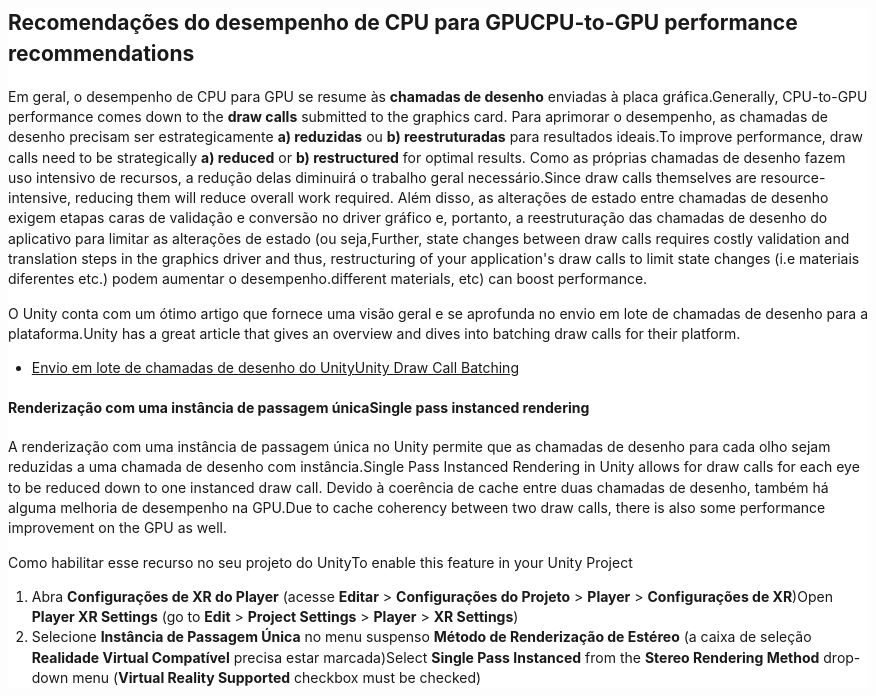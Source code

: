 ## <a name="cpu-to-gpu-performance-recommendations"></a><span data-ttu-id="c0de6-205">Recomendações do desempenho de CPU para GPU</span><span class="sxs-lookup"><span data-stu-id="c0de6-205">CPU-to-GPU performance recommendations</span></span>

<span data-ttu-id="c0de6-206">Em geral, o desempenho de CPU para GPU se resume às **chamadas de desenho** enviadas à placa gráfica.</span><span class="sxs-lookup"><span data-stu-id="c0de6-206">Generally, CPU-to-GPU performance comes down to the **draw calls** submitted to the graphics card.</span></span> <span data-ttu-id="c0de6-207">Para aprimorar o desempenho, as chamadas de desenho precisam ser estrategicamente **a) reduzidas** ou **b) reestruturadas** para resultados ideais.</span><span class="sxs-lookup"><span data-stu-id="c0de6-207">To improve performance, draw calls need to be strategically **a) reduced** or **b) restructured** for optimal results.</span></span> <span data-ttu-id="c0de6-208">Como as próprias chamadas de desenho fazem uso intensivo de recursos, a redução delas diminuirá o trabalho geral necessário.</span><span class="sxs-lookup"><span data-stu-id="c0de6-208">Since draw calls themselves are resource-intensive, reducing them will reduce overall work required.</span></span> <span data-ttu-id="c0de6-209">Além disso, as alterações de estado entre chamadas de desenho exigem etapas caras de validação e conversão no driver gráfico e, portanto, a reestruturação das chamadas de desenho do aplicativo para limitar as alterações de estado (ou seja,</span><span class="sxs-lookup"><span data-stu-id="c0de6-209">Further, state changes between draw calls requires costly validation and translation steps in the graphics driver and thus, restructuring of your application's draw calls to limit state changes (i.e</span></span> <span data-ttu-id="c0de6-210">materiais diferentes etc.) podem aumentar o desempenho.</span><span class="sxs-lookup"><span data-stu-id="c0de6-210">different materials, etc) can boost performance.</span></span>

<span data-ttu-id="c0de6-211">O Unity conta com um ótimo artigo que fornece uma visão geral e se aprofunda no envio em lote de chamadas de desenho para a plataforma.</span><span class="sxs-lookup"><span data-stu-id="c0de6-211">Unity has a great article that gives an overview and dives into batching draw calls for their platform.</span></span>
- [<span data-ttu-id="c0de6-212">Envio em lote de chamadas de desenho do Unity</span><span class="sxs-lookup"><span data-stu-id="c0de6-212">Unity Draw Call Batching</span></span>](https://docs.unity3d.com/Manual/DrawCallBatching.html)

#### <a name="single-pass-instanced-rendering"></a><span data-ttu-id="c0de6-213">Renderização com uma instância de passagem única</span><span class="sxs-lookup"><span data-stu-id="c0de6-213">Single pass instanced rendering</span></span>

<span data-ttu-id="c0de6-214">A renderização com uma instância de passagem única no Unity permite que as chamadas de desenho para cada olho sejam reduzidas a uma chamada de desenho com instância.</span><span class="sxs-lookup"><span data-stu-id="c0de6-214">Single Pass Instanced Rendering in Unity allows for draw calls for each eye to be reduced down to one instanced draw call.</span></span> <span data-ttu-id="c0de6-215">Devido à coerência de cache entre duas chamadas de desenho, também há alguma melhoria de desempenho na GPU.</span><span class="sxs-lookup"><span data-stu-id="c0de6-215">Due to cache coherency between two draw calls, there is also some performance improvement on the GPU as well.</span></span>

<span data-ttu-id="c0de6-216">Como habilitar esse recurso no seu projeto do Unity</span><span class="sxs-lookup"><span data-stu-id="c0de6-216">To enable this feature in your Unity Project</span></span>
1)  <span data-ttu-id="c0de6-217">Abra **Configurações de XR do Player** (acesse **Editar** > **Configurações do Projeto** > **Player** > **Configurações de XR**)</span><span class="sxs-lookup"><span data-stu-id="c0de6-217">Open **Player XR Settings** (go to **Edit** > **Project Settings** > **Player** > **XR Settings**)</span></span>
2) <span data-ttu-id="c0de6-218">Selecione **Instância de Passagem Única** no menu suspenso **Método de Renderização de Estéreo** (a caixa de seleção **Realidade Virtual Compatível** precisa estar marcada)</span><span class="sxs-lookup"><span data-stu-id="c0de6-218">Select **Single Pass Instanced** from the **Stereo Rendering Method** drop-down menu (**Virtual Reality Supported** checkbox must be checked)</span></span>
